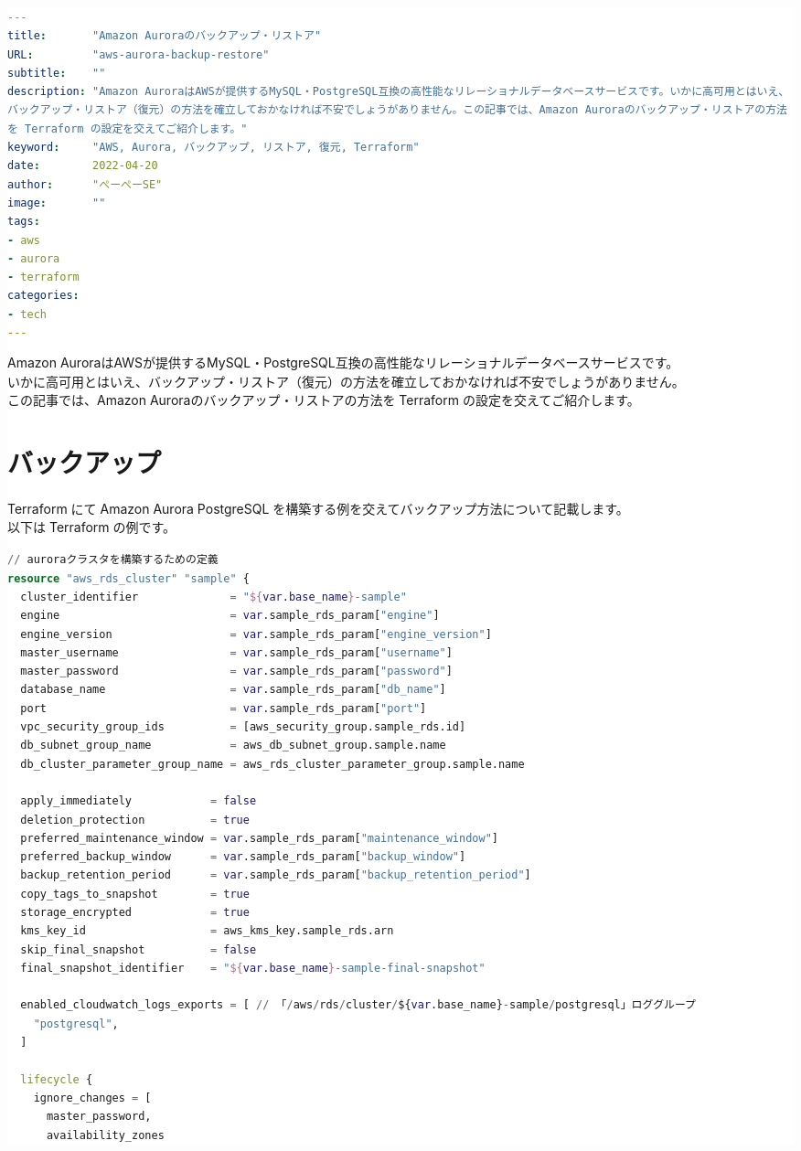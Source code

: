 ```yaml
---
title:       "Amazon Auroraのバックアップ・リストア"
URL:         "aws-aurora-backup-restore"
subtitle:    ""
description: "Amazon AuroraはAWSが提供するMySQL・PostgreSQL互換の高性能なリレーショナルデータベースサービスです。いかに高可用とはいえ、バックアップ・リストア（復元）の方法を確立しておかなければ不安でしょうがありません。この記事では、Amazon Auroraのバックアップ・リストアの方法を Terraform の設定を交えてご紹介します。"
keyword:     "AWS, Aurora, バックアップ, リストア, 復元, Terraform"
date:        2022-04-20
author:      "ぺーぺーSE"
image:       ""
tags:
- aws
- aurora
- terraform
categories:
- tech
---
```


Amazon AuroraはAWSが提供するMySQL・PostgreSQL互換の高性能なリレーショナルデータベースサービスです。  
いかに高可用とはいえ、バックアップ・リストア（復元）の方法を確立しておかなければ不安でしょうがありません。  
この記事では、Amazon Auroraのバックアップ・リストアの方法を Terraform の設定を交えてご紹介します。



# バックアップ

Terraform にて Amazon Aurora PostgreSQL を構築する例を交えてバックアップ方法について記載します。  
以下は Terraform の例です。

```terraform
// auroraクラスタを構築するための定義
resource "aws_rds_cluster" "sample" {
  cluster_identifier              = "${var.base_name}-sample"
  engine                          = var.sample_rds_param["engine"]
  engine_version                  = var.sample_rds_param["engine_version"]
  master_username                 = var.sample_rds_param["username"]
  master_password                 = var.sample_rds_param["password"]
  database_name                   = var.sample_rds_param["db_name"]
  port                            = var.sample_rds_param["port"]
  vpc_security_group_ids          = [aws_security_group.sample_rds.id]
  db_subnet_group_name            = aws_db_subnet_group.sample.name
  db_cluster_parameter_group_name = aws_rds_cluster_parameter_group.sample.name

  apply_immediately            = false
  deletion_protection          = true
  preferred_maintenance_window = var.sample_rds_param["maintenance_window"]
  preferred_backup_window      = var.sample_rds_param["backup_window"]
  backup_retention_period      = var.sample_rds_param["backup_retention_period"]
  copy_tags_to_snapshot        = true
  storage_encrypted            = true
  kms_key_id                   = aws_kms_key.sample_rds.arn
  skip_final_snapshot          = false
  final_snapshot_identifier    = "${var.base_name}-sample-final-snapshot"

  enabled_cloudwatch_logs_exports = [ // 「/aws/rds/cluster/${var.base_name}-sample/postgresql」ロググループ
    "postgresql",
  ]

  lifecycle {
    ignore_changes = [
      master_password,
      availability_zones
```